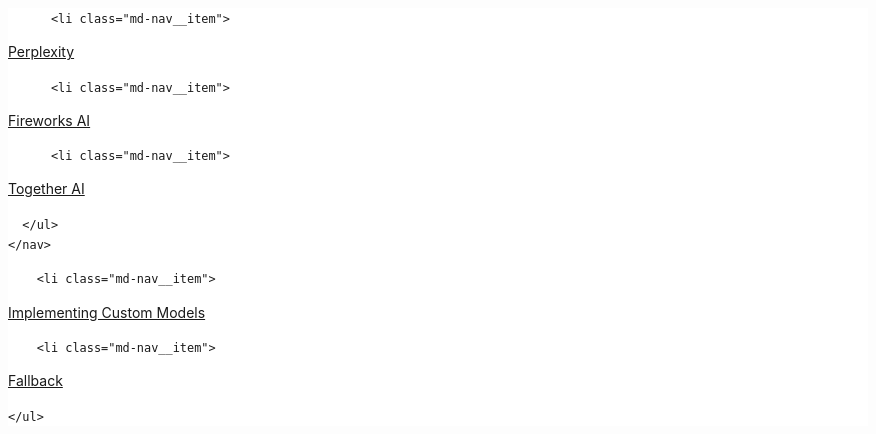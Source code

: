 </li>
        
          <li class="md-nav__item">
  <a href="#perplexity" class="md-nav__link">
    <span class="md-ellipsis">
      Perplexity
    </span>
  </a>
  
</li>
        
          <li class="md-nav__item">
  <a href="#fireworks-ai" class="md-nav__link">
    <span class="md-ellipsis">
      Fireworks AI
    </span>
  </a>
  
</li>
        
          <li class="md-nav__item">
  <a href="#together-ai" class="md-nav__link">
    <span class="md-ellipsis">
      Together AI
    </span>
  </a>
  
</li>
        
      </ul>
    </nav>
  
</li>
      
        <li class="md-nav__item">
  <a href="#implementing-custom-models" class="md-nav__link">
    <span class="md-ellipsis">
      Implementing Custom Models
    </span>
  </a>
  
</li>
      
        <li class="md-nav__item">
  <a href="#fallback" class="md-nav__link">
    <span class="md-ellipsis">
      Fallback
    </span>
  </a>
  
</li>
      
    </ul>
  
</nav>
                  </div>
                </div>
              </div>
            